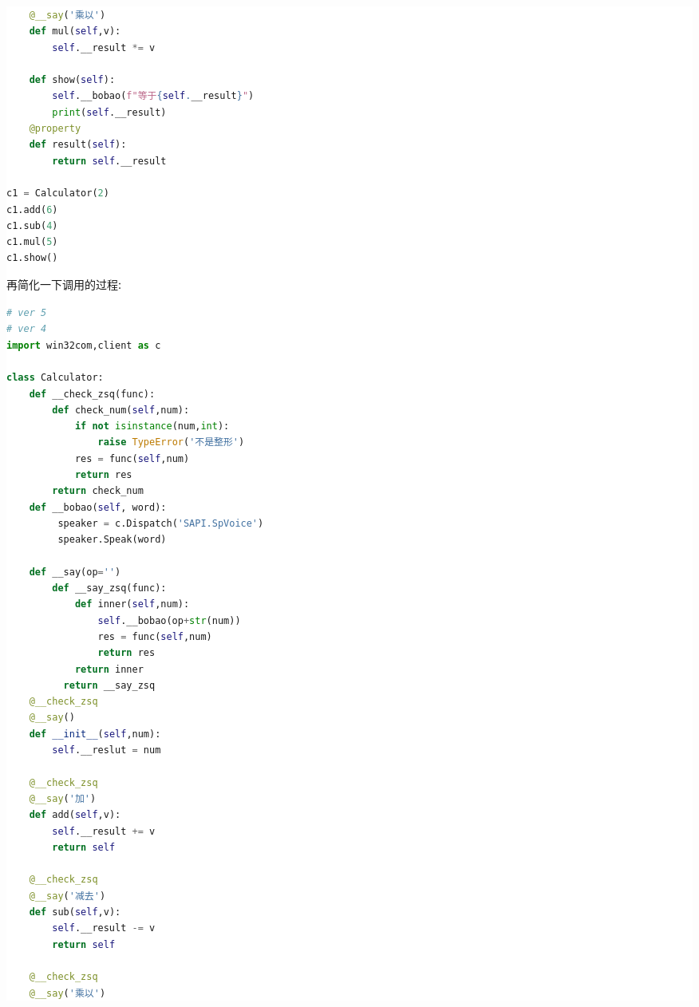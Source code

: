   ```python
      @__say('乘以') 
      def mul(self,v):
          self.__result *= v
          
      def show(self):
          self.__bobao(f"等于{self.__result}")
          print(self.__result)
      @property
      def result(self):
          return self.__result
      
  c1 = Calculator(2)
  c1.add(6)
  c1.sub(4)
  c1.mul(5)
  c1.show()
  ```

  再简化一下调用的过程:

  ```python
  # ver 5
  # ver 4
  import win32com,client as c
  
  class Calculator:
      def __check_zsq(func):
          def check_num(self,num):
              if not isinstance(num,int):
                  raise TypeError('不是整形')
              res = func(self,num)
              return res
          return check_num
      def __bobao(self, word):
           speaker = c.Dispatch('SAPI.SpVoice')
           speaker.Speak(word)
       
      def __say(op='')
          def __say_zsq(func):
              def inner(self,num):
                  self.__bobao(op+str(num))
                  res = func(self,num)
                  return res
              return inner
         	return __say_zsq
      @__check_zsq
      @__say()
      def __init__(self,num):
          self.__reslut = num
      
      @__check_zsq
      @__say('加')  
      def add(self,v):
          self.__result += v
          return self
      
      @__check_zsq
      @__say('减去')  
      def sub(self,v):
          self.__result -= v
          return self
         
      @__check_zsq
      @__say('乘以') 
  ```